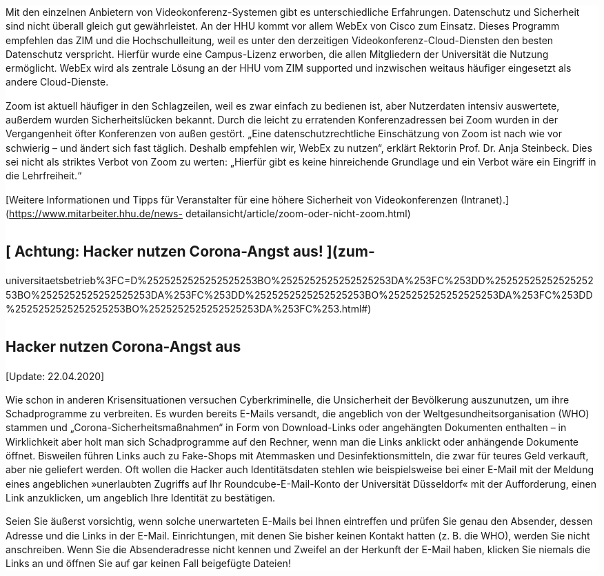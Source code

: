 Mit den einzelnen Anbietern von Videokonferenz-Systemen gibt es
unterschiedliche Erfahrungen. Datenschutz und Sicherheit sind nicht überall
gleich gut gewährleistet. An der HHU kommt vor allem WebEx von Cisco zum
Einsatz. Dieses Programm empfehlen das ZIM und die Hochschulleitung, weil es
unter den derzeitigen Videokonferenz-Cloud-Diensten den besten Datenschutz
verspricht. Hierfür wurde eine Campus-Lizenz erworben, die allen Mitgliedern
der Universität die Nutzung ermöglicht. WebEx wird als zentrale Lösung an der
HHU vom ZIM supported und inzwischen weitaus häufiger eingesetzt als andere
Cloud-Dienste.

Zoom ist aktuell häufiger in den Schlagzeilen, weil es zwar einfach zu
bedienen ist, aber Nutzerdaten intensiv auswertete, außerdem wurden
Sicherheitslücken bekannt. Durch die leicht zu erratenden Konferenzadressen
bei Zoom wurden in der Vergangenheit öfter Konferenzen von außen gestört.
„Eine datenschutzrechtliche Einschätzung von Zoom ist nach wie vor schwierig –
und ändert sich fast täglich. Deshalb empfehlen wir, WebEx zu nutzen“, erklärt
Rektorin Prof. Dr. Anja Steinbeck. Dies sei nicht als striktes Verbot von Zoom
zu werten: „Hierfür gibt es keine hinreichende Grundlage und ein Verbot wäre
ein Eingriff in die Lehrfreiheit.“

[Weitere Informationen und Tipps für Veranstalter für eine höhere Sicherheit
von Videokonferenzen (Intranet).](https://www.mitarbeiter.hhu.de/news-
detailansicht/article/zoom-oder-nicht-zoom.html)

## [ Achtung: Hacker nutzen Corona-Angst aus! ](zum-
universitaetsbetrieb%3FC=D%2525252525252525253BO%2525252525252525253DA%253FC%253DD%2525252525252525253BO%2525252525252525253DA%253FC%253DD%2525252525252525253BO%2525252525252525253DA%253FC%253DD%2525252525252525253BO%2525252525252525253DA%253FC%253.html#)

## Hacker nutzen Corona-Angst aus

[Update: 22.04.2020]

Wie schon in anderen Krisensituationen versuchen Cyberkriminelle, die
Unsicherheit der Bevölkerung auszunutzen, um ihre Schadprogramme zu
verbreiten. Es wurden bereits E-Mails versandt, die angeblich von der
Weltgesundheitsorganisation (WHO) stammen und „Corona-Sicherheitsmaßnahmen“ in
Form von Download-Links oder angehängten Dokumenten enthalten – in
Wirklichkeit aber holt man sich Schadprogramme auf den Rechner, wenn man die
Links anklickt oder anhängende Dokumente öffnet. Bisweilen führen Links auch
zu Fake-Shops mit Atemmasken und Desinfektionsmitteln, die zwar für teures
Geld verkauft, aber nie geliefert werden. Oft wollen die Hacker auch
Identitätsdaten stehlen wie beispielsweise bei einer E-Mail mit der Meldung
eines angeblichen »unerlaubten Zugriffs auf Ihr Roundcube-E-Mail-Konto der
Universität Düsseldorf« mit der Aufforderung, einen Link anzuklicken, um
angeblich Ihre Identität zu bestätigen.

Seien Sie äußerst vorsichtig, wenn solche unerwarteten E-Mails bei Ihnen
eintreffen und prüfen Sie genau den Absender, dessen Adresse und die Links in
der E-Mail. Einrichtungen, mit denen Sie bisher keinen Kontakt hatten (z. B.
die WHO), werden Sie nicht anschreiben. Wenn Sie die Absenderadresse nicht
kennen und Zweifel an der Herkunft der E-Mail haben, klicken Sie niemals die
Links an und öffnen Sie auf gar keinen Fall beigefügte Dateien!
